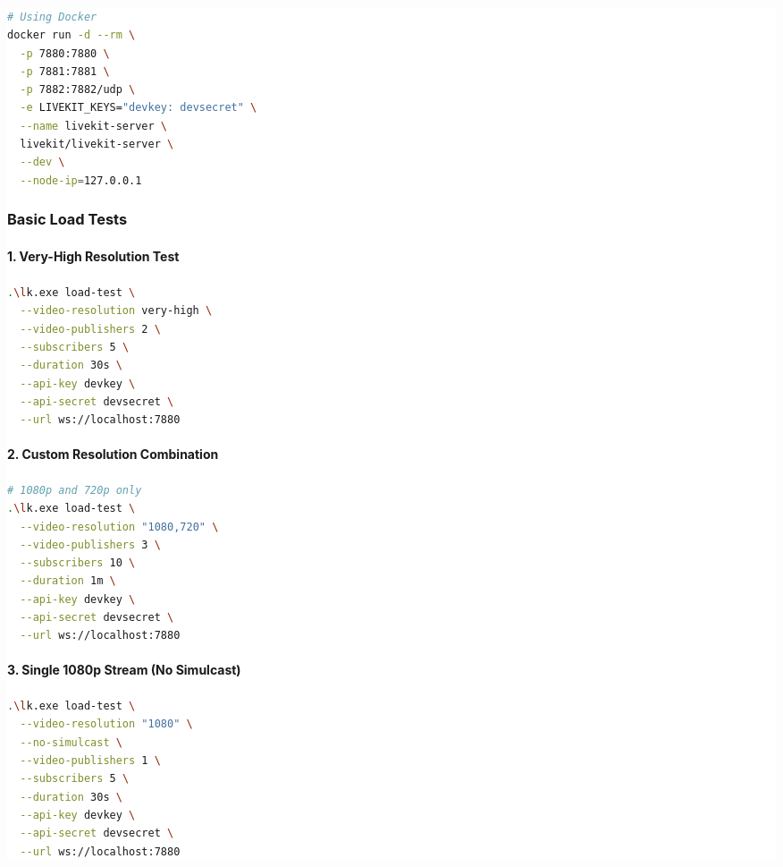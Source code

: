 ```bash
# Using Docker
docker run -d --rm \
  -p 7880:7880 \
  -p 7881:7881 \
  -p 7882:7882/udp \
  -e LIVEKIT_KEYS="devkey: devsecret" \
  --name livekit-server \
  livekit/livekit-server \
  --dev \
  --node-ip=127.0.0.1
```

### Basic Load Tests

#### **1. Very-High Resolution Test**
```bash
.\lk.exe load-test \
  --video-resolution very-high \
  --video-publishers 2 \
  --subscribers 5 \
  --duration 30s \
  --api-key devkey \
  --api-secret devsecret \
  --url ws://localhost:7880
```

#### **2. Custom Resolution Combination**
```bash
# 1080p and 720p only
.\lk.exe load-test \
  --video-resolution "1080,720" \
  --video-publishers 3 \
  --subscribers 10 \
  --duration 1m \
  --api-key devkey \
  --api-secret devsecret \
  --url ws://localhost:7880
```

#### **3. Single 1080p Stream (No Simulcast)**
```bash
.\lk.exe load-test \
  --video-resolution "1080" \
  --no-simulcast \
  --video-publishers 1 \
  --subscribers 5 \
  --duration 30s \
  --api-key devkey \
  --api-secret devsecret \
  --url ws://localhost:7880
```
